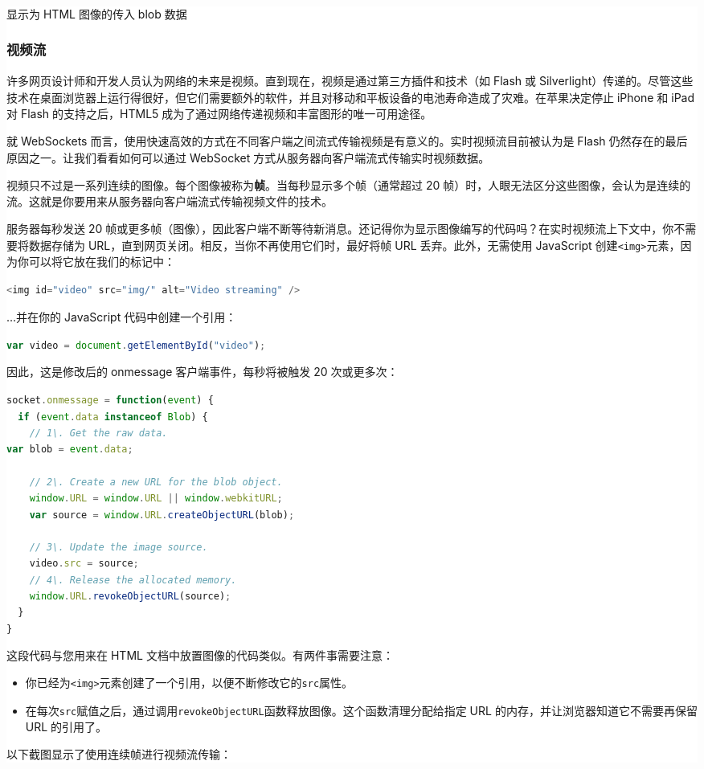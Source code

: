 显示为 HTML 图像的传入 blob 数据

### 视频流

许多网页设计师和开发人员认为网络的未来是视频。直到现在，视频是通过第三方插件和技术（如 Flash 或 Silverlight）传递的。尽管这些技术在桌面浏览器上运行得很好，但它们需要额外的软件，并且对移动和平板设备的电池寿命造成了灾难。在苹果决定停止 iPhone 和 iPad 对 Flash 的支持之后，HTML5 成为了通过网络传递视频和丰富图形的唯一可用途径。

就 WebSockets 而言，使用快速高效的方式在不同客户端之间流式传输视频是有意义的。实时视频流目前被认为是 Flash 仍然存在的最后原因之一。让我们看看如何可以通过 WebSocket 方式从服务器向客户端流式传输实时视频数据。

视频只不过是一系列连续的图像。每个图像被称为**帧**。当每秒显示多个帧（通常超过 20 帧）时，人眼无法区分这些图像，会认为是连续的流。这就是你要用来从服务器向客户端流式传输视频文件的技术。

服务器每秒发送 20 帧或更多帧（图像），因此客户端不断等待新消息。还记得你为显示图像编写的代码吗？在实时视频流上下文中，你不需要将数据存储为 URL，直到网页关闭。相反，当你不再使用它们时，最好将帧 URL 丢弃。此外，无需使用 JavaScript 创建`<img>`元素，因为你可以将它放在我们的标记中：

```js
<img id="video" src="img/" alt="Video streaming" />
```

...并在你的 JavaScript 代码中创建一个引用：

```js
var video = document.getElementById("video");
```

因此，这是修改后的 onmessage 客户端事件，每秒将被触发 20 次或更多次：

```js
socket.onmessage = function(event) {
  if (event.data instanceof Blob) {
    // 1\. Get the raw data.
var blob = event.data;

    // 2\. Create a new URL for the blob object.
    window.URL = window.URL || window.webkitURL;
    var source = window.URL.createObjectURL(blob);

    // 3\. Update the image source.
    video.src = source;
    // 4\. Release the allocated memory.
    window.URL.revokeObjectURL(source);
  }
}
```

这段代码与您用来在 HTML 文档中放置图像的代码类似。有两件事需要注意：

+   你已经为`<img>`元素创建了一个引用，以便不断修改它的`src`属性。

+   在每次`src`赋值之后，通过调用`revokeObjectURL`函数释放图像。这个函数清理分配给指定 URL 的内存，并让浏览器知道它不需要再保留 URL 的引用了。

以下截图显示了使用连续帧进行视频流传输：
